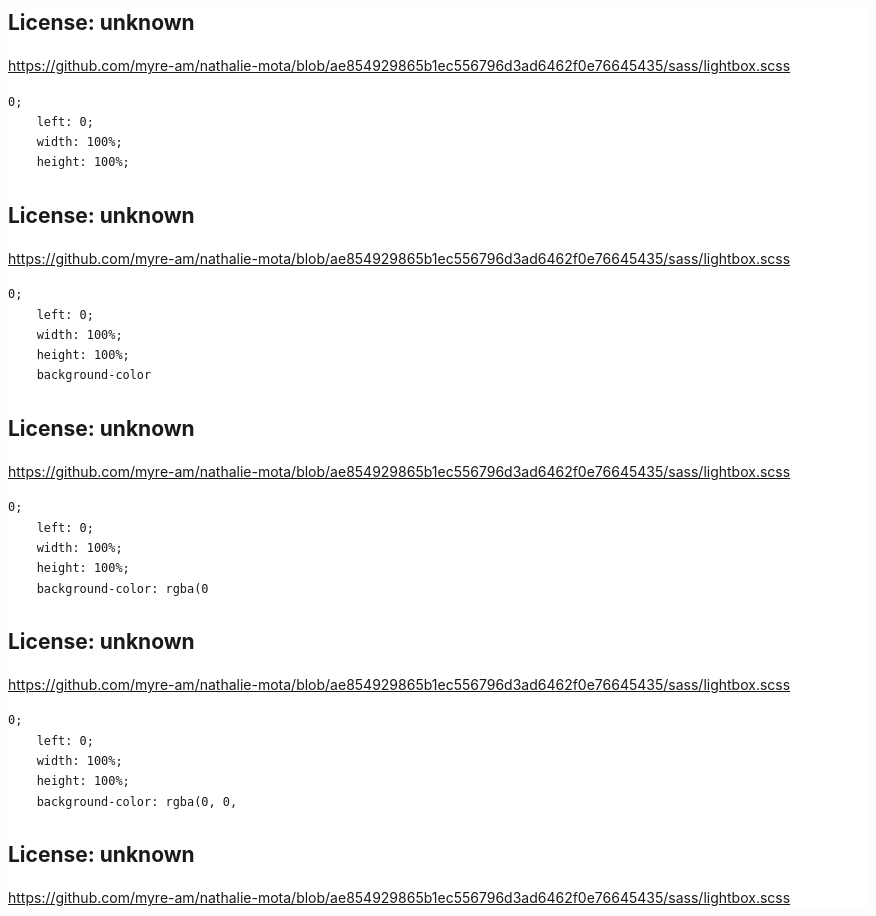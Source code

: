 
## License: unknown
https://github.com/myre-am/nathalie-mota/blob/ae854929865b1ec556796d3ad6462f0e76645435/sass/lightbox.scss

```
0;
    left: 0;
    width: 100%;
    height: 100%;
```


## License: unknown
https://github.com/myre-am/nathalie-mota/blob/ae854929865b1ec556796d3ad6462f0e76645435/sass/lightbox.scss

```
0;
    left: 0;
    width: 100%;
    height: 100%;
    background-color
```


## License: unknown
https://github.com/myre-am/nathalie-mota/blob/ae854929865b1ec556796d3ad6462f0e76645435/sass/lightbox.scss

```
0;
    left: 0;
    width: 100%;
    height: 100%;
    background-color: rgba(0
```


## License: unknown
https://github.com/myre-am/nathalie-mota/blob/ae854929865b1ec556796d3ad6462f0e76645435/sass/lightbox.scss

```
0;
    left: 0;
    width: 100%;
    height: 100%;
    background-color: rgba(0, 0,
```


## License: unknown
https://github.com/myre-am/nathalie-mota/blob/ae854929865b1ec556796d3ad6462f0e76645435/sass/lightbox.scss
